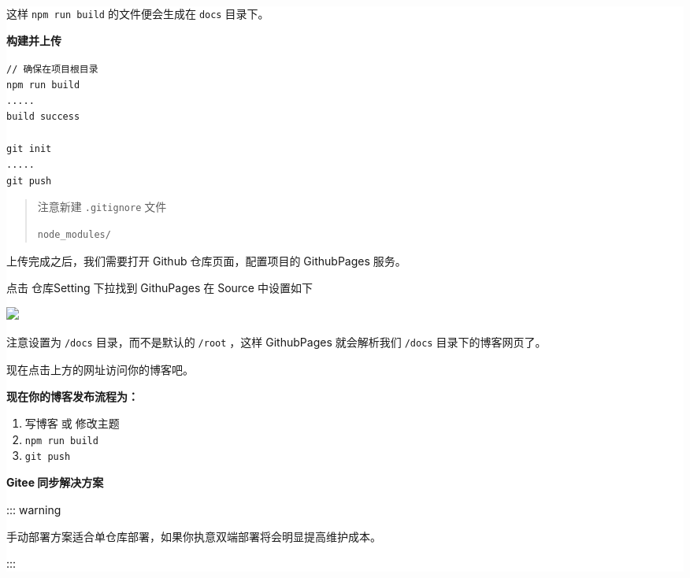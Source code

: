 这样 `npm run build` 的文件便会生成在 `docs` 目录下。



**构建并上传**

```
// 确保在项目根目录
npm run build
.....
build success

git init
.....
git push
```



> 注意新建 `.gitignore` 文件
>
> ```
> node_modules/
> ```





上传完成之后，我们需要打开 Github 仓库页面，配置项目的 GithubPages 服务。

点击 仓库Setting 下拉找到 GithuPages 在 Source 中设置如下

![](https://gitee.com/QiJieH/blog-image-bed/raw/master//20200805210322.png)

注意设置为 `/docs` 目录，而不是默认的 `/root` ，这样 GithubPages 就会解析我们 `/docs`  目录下的博客网页了。

现在点击上方的网址访问你的博客吧。





**现在你的博客发布流程为：**

1. 写博客 或 修改主题
2. `npm run build`
3. `git push`













**Gitee 同步解决方案**

::: warning

手动部署方案适合单仓库部署，如果你执意双端部署将会明显提高维护成本。

:::
